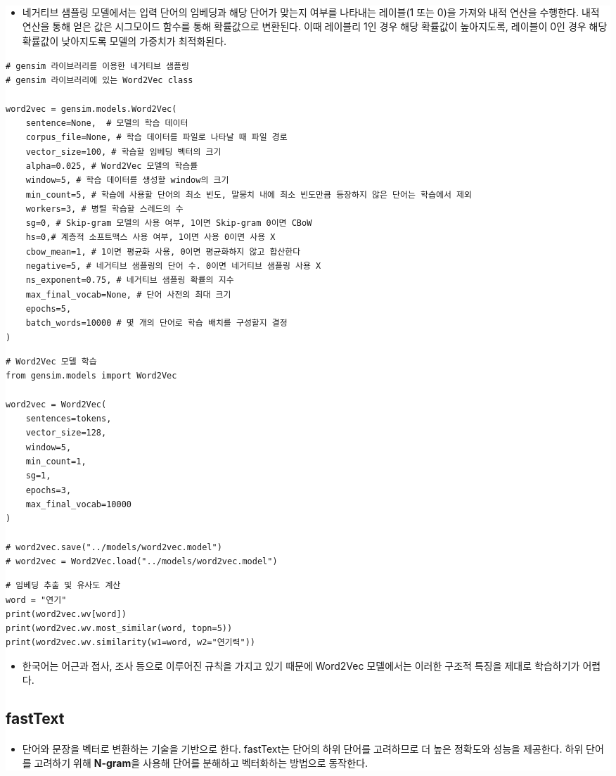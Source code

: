 * 네거티브 샘플링 모델에서는 입력 단어의 임베딩과 해당 단어가 맞는지 여부를 나타내는 레이블(1 또는 0)을 가져와 내적 연산을 수행한다. 내적 연산을 통해 얻은 값은 시그모이드 함수를 통해 확률값으로 변환된다. 이때 레이블리 1인 경우 해당 확률값이 높아지도록, 레이블이 0인 경우 해당 확률값이 낮아지도록 모델의 가중치가 최적화된다.

```
# gensim 라이브러리를 이용한 네거티브 샘플링
# gensim 라이브러리에 있는 Word2Vec class

word2vec = gensim.models.Word2Vec(
    sentence=None,  # 모델의 학습 데이터
    corpus_file=None, # 학습 데이터를 파일로 나타날 때 파일 경로
    vector_size=100, # 학습할 임베딩 벡터의 크기
    alpha=0.025, # Word2Vec 모델의 학습률
    window=5, # 학습 데이터를 생성할 window의 크기
    min_count=5, # 학습에 사용할 단어의 최소 빈도, 말뭉치 내에 최소 빈도만큼 등장하지 않은 단어는 학습에서 제외
    workers=3, # 병렬 학습할 스레드의 수
    sg=0, # Skip-gram 모델의 사용 여부, 1이면 Skip-gram 0이면 CBoW
    hs=0,# 계층적 소프트맥스 사용 여부, 1이면 사용 0이면 사용 X
    cbow_mean=1, # 1이면 평균화 사용, 0이면 평균화하지 않고 합산한다
    negative=5, # 네거티브 샘플링의 단어 수. 0이면 네거티브 샘플링 사용 X
    ns_exponent=0.75, # 네거티브 샘플링 확률의 지수
    max_final_vocab=None, # 단어 사전의 최대 크기
    epochs=5,
    batch_words=10000 # 몇 개의 단어로 학습 배치를 구성할지 결정
)
```
```
# Word2Vec 모델 학습
from gensim.models import Word2Vec

word2vec = Word2Vec(
    sentences=tokens,
    vector_size=128,
    window=5,
    min_count=1,
    sg=1,
    epochs=3,
    max_final_vocab=10000
)

# word2vec.save("../models/word2vec.model")
# word2vec = Word2Vec.load("../models/word2vec.model")
```
```
# 임베딩 추출 및 유사도 계산
word = "연기"
print(word2vec.wv[word])
print(word2vec.wv.most_similar(word, topn=5))
print(word2vec.wv.similarity(w1=word, w2="연기력"))
```

* 한국어는 어근과 접사, 조사 등으로 이루어진 규칙을 가지고 있기 때문에 Word2Vec 모델에서는 이러한 구조적 특징을 제대로 학습하기가 어렵다.


## fastText
* 단어와 문장을 벡터로 변환하는 기술을 기반으로 한다. fastText는 단어의 하위 단어를 고려하므로 더 높은 정확도와 성능을 제공한다. 하위 단어를 고려하기 위해 **N-gram**을 사용해 단어를 분해하고 벡터화하는 방법으로 동작한다.

